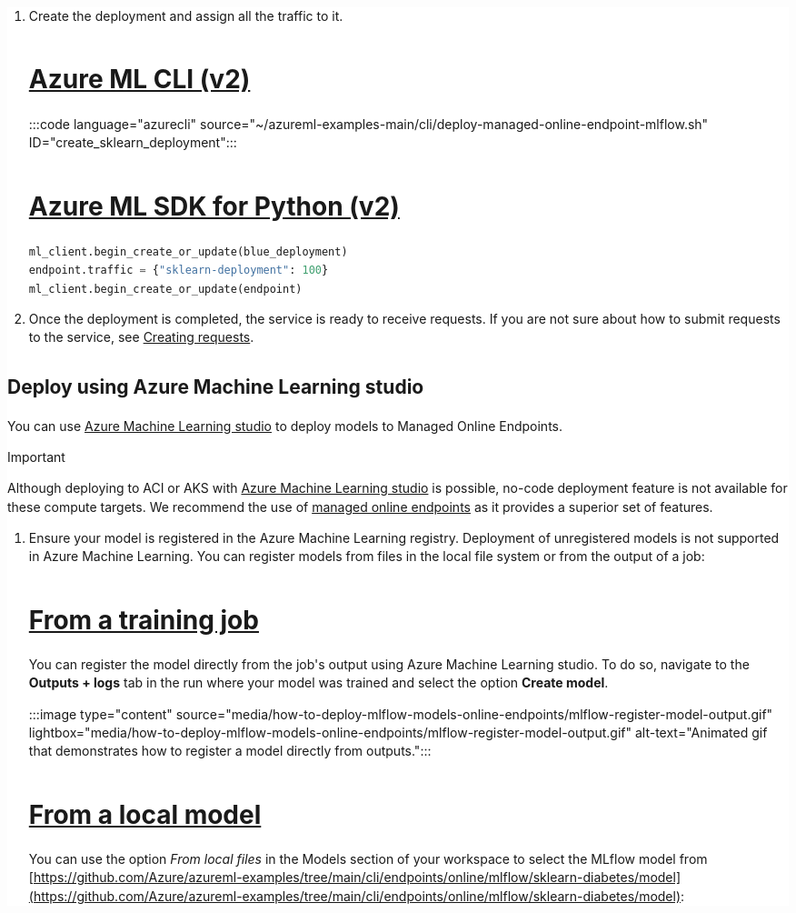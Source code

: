     
1. Create the deployment and assign all the traffic to it.
   
   # [Azure ML CLI (v2)](#tab/cli)
   
   :::code language="azurecli" source="~/azureml-examples-main/cli/deploy-managed-online-endpoint-mlflow.sh" ID="create_sklearn_deployment":::
   
   # [Azure ML SDK for Python (v2)](#tab/sdk)
   
   ```python
   ml_client.begin_create_or_update(blue_deployment)
   endpoint.traffic = {"sklearn-deployment": 100}
   ml_client.begin_create_or_update(endpoint)
   ```
   
1. Once the deployment is completed, the service is ready to receive requests. If you are not sure about how to submit requests to the service, see [Creating requests](#creating-requests).
    
## Deploy using Azure Machine Learning studio

You can use [Azure Machine Learning studio](https://ml.azure.com) to deploy models to Managed Online Endpoints.

> [!IMPORTANT]
> Although deploying to ACI or AKS with [Azure Machine Learning studio](https://ml.azure.com) is possible, no-code deployment feature is not available for these compute targets. We recommend the use of [managed online endpoints](concept-endpoints.md) as it provides a superior set of features.

1. Ensure your model is registered in the Azure Machine Learning registry. Deployment of unregistered models is not supported in Azure Machine Learning. You can register models from files in the local file system or from the output of a job:

   # [From a training job](#tab/fromjob)
   
   You can register the model directly from the job's output using Azure Machine Learning studio. To do so, navigate to the **Outputs + logs** tab in the run where your model was trained and select the option **Create model**.
   
   :::image type="content" source="media/how-to-deploy-mlflow-models-online-endpoints/mlflow-register-model-output.gif" lightbox="media/how-to-deploy-mlflow-models-online-endpoints/mlflow-register-model-output.gif" alt-text="Animated gif that demonstrates how to register a model directly from outputs.":::
   
   # [From a local model](#tab/fromlocal)
   
   You can use the option *From local files* in the Models section of your workspace to select the MLflow model from [https://github.com/Azure/azureml-examples/tree/main/cli/endpoints/online/mlflow/sklearn-diabetes/model](https://github.com/Azure/azureml-examples/tree/main/cli/endpoints/online/mlflow/sklearn-diabetes/model):
   